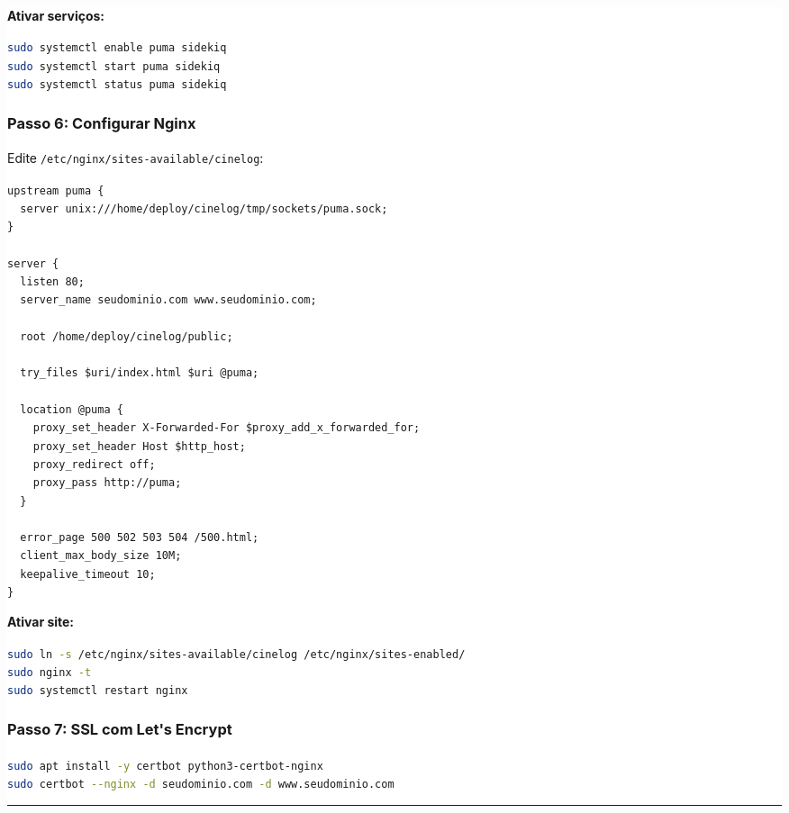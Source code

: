 ```ini
```

**Ativar serviços:**
```bash
sudo systemctl enable puma sidekiq
sudo systemctl start puma sidekiq
sudo systemctl status puma sidekiq
```

### Passo 6: Configurar Nginx

Edite `/etc/nginx/sites-available/cinelog`:
```nginx
upstream puma {
  server unix:///home/deploy/cinelog/tmp/sockets/puma.sock;
}

server {
  listen 80;
  server_name seudominio.com www.seudominio.com;

  root /home/deploy/cinelog/public;

  try_files $uri/index.html $uri @puma;

  location @puma {
    proxy_set_header X-Forwarded-For $proxy_add_x_forwarded_for;
    proxy_set_header Host $http_host;
    proxy_redirect off;
    proxy_pass http://puma;
  }

  error_page 500 502 503 504 /500.html;
  client_max_body_size 10M;
  keepalive_timeout 10;
}
```

**Ativar site:**
```bash
sudo ln -s /etc/nginx/sites-available/cinelog /etc/nginx/sites-enabled/
sudo nginx -t
sudo systemctl restart nginx
```

### Passo 7: SSL com Let's Encrypt

```bash
sudo apt install -y certbot python3-certbot-nginx
sudo certbot --nginx -d seudominio.com -d www.seudominio.com
```

---

